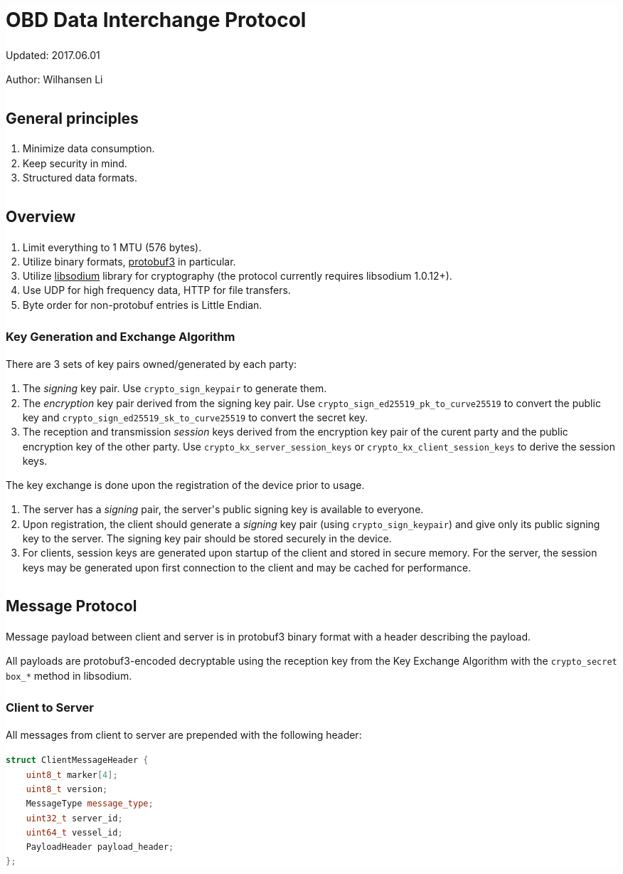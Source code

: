# OBD Data Interchange Protocol
Updated: 2017.06.01

Author: Wilhansen Li


## General principles

1. Minimize data consumption.
2. Keep security in mind.
3. Structured data formats.

## Overview
1. Limit everything to 1 MTU (576 bytes).
2. Utilize binary formats, [protobuf3](https://developers.google.com/protocol-buffers/docs/proto3) in particular.
3. Utilize [libsodium](https://download.libsodium.org) library for cryptography (the protocol currently requires libsodium 1.0.12+).
4. Use UDP for high frequency data, HTTP for file transfers.
5. Byte order for non-protobuf entries is Little Endian.

### Key Generation and Exchange Algorithm
There are 3 sets of key pairs owned/generated by each party:
1. The _signing_ key pair. Use `crypto_sign_keypair` to generate them.
2. The _encryption_ key pair derived from the signing key pair. Use `crypto_sign_ed25519_pk_to_curve25519` to convert the public key and `crypto_sign_ed25519_sk_to_curve25519` to convert the secret key.
3. The reception and transmission _session_ keys derived from the encryption key pair of the curent party and the public encryption key of the other party. Use `crypto_kx_server_session_keys` or `crypto_kx_client_session_keys` to derive the session keys.

The key exchange is done upon the registration of the device prior to usage.

1. The server has a _signing_ pair, the server's public signing key is available to everyone.
2. Upon registration, the client should generate a _signing_ key pair (using `crypto_sign_keypair`) and give only its public signing key to the server. The signing key pair should be stored securely in the device.
3. For clients, session keys are generated upon startup of the client and stored in secure memory. For the server, the session keys may be generated upon first connection to the client and may be cached for performance.

## Message Protocol

Message payload between client and server is in protobuf3 binary format with a header describing the payload.

All payloads are protobuf3-encoded decryptable using the reception key from the Key Exchange Algorithm with the `crypto_secretbox_*` method in libsodium.

### Client to Server
All messages from client to server are prepended with the following header:
```cpp
struct ClientMessageHeader {
	uint8_t marker[4];
	uint8_t version;
	MessageType message_type;
	uint32_t server_id;
	uint64_t vessel_id;
	PayloadHeader payload_header;
};
```
